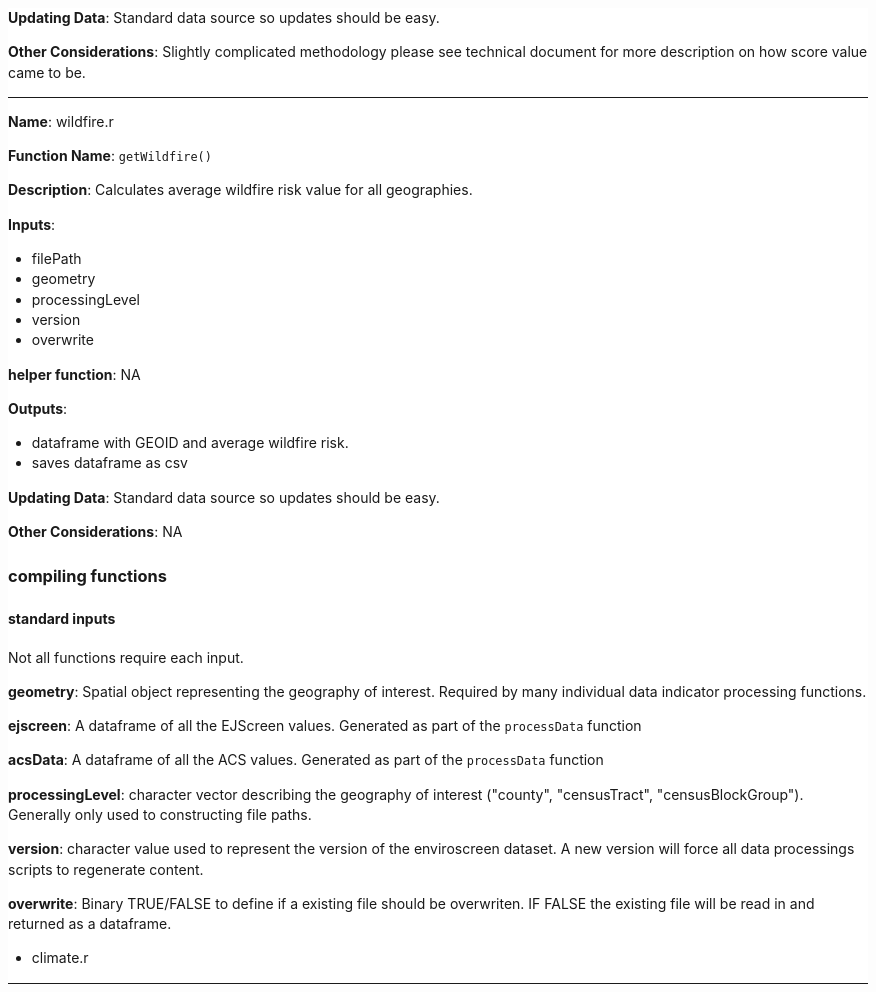 **Updating Data**: Standard data source so updates should be easy.

**Other Considerations**: Slightly complicated methodology please see technical document for more description on how score value came to be.

---

**Name**: wildfire.r

**Function Name**: `getWildfire()`

**Description**: Calculates average wildfire risk value for all geographies.

**Inputs**:
- filePath
- geometry
- processingLevel
- version
- overwrite


**helper function**: NA

**Outputs**:
- dataframe with GEOID and average wildfire risk.
- saves dataframe as csv

**Updating Data**: Standard data source so updates should be easy.

**Other Considerations**: NA



### compiling functions

#### standard inputs

Not all functions require each input.

**geometry**: Spatial object representing the geography of interest. Required by many individual data indicator processing functions.

**ejscreen**: A dataframe of all the EJScreen values. Generated as part of the `processData` function

**acsData**: A dataframe of all the ACS values. Generated as part of the `processData` function

**processingLevel**: character vector describing the geography of interest ("county", "censusTract", "censusBlockGroup"). Generally only used to constructing file paths.

**version**: character value used to represent the version of the enviroscreen dataset. A new version will force all data processings scripts to regenerate content.

**overwrite**: Binary TRUE/FALSE to define if a existing file should be overwriten. IF FALSE the existing file will be read in and returned as a dataframe.


- climate.r

---
